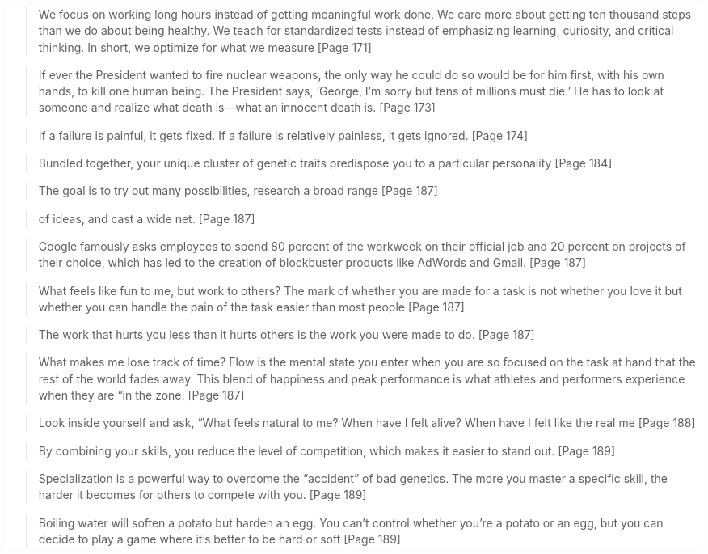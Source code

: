 > We focus on working long hours instead of getting meaningful work done. We care more about getting ten thousand steps than we do about being healthy. We teach for standardized tests instead of emphasizing learning, curiosity, and critical thinking. In short, we optimize for what we measure
[Page 171]

> If ever the President wanted to fire nuclear weapons, the only way he could do so would be for him first, with his own hands, to kill one human being. The President says, ‘George, I’m sorry but tens of millions must die.’ He has to look at someone and realize what death is—what an innocent death is.
[Page 173]

> If a failure is painful, it gets fixed. If a failure is relatively painless, it gets ignored.
[Page 174]

> Bundled together, your unique cluster of genetic traits predispose you to a particular personality
[Page 184]

> The goal is to try out many possibilities, research a broad range
[Page 187]

> of ideas, and cast a wide net.
[Page 187]

> Google famously asks employees to spend 80 percent of the workweek on their official job and 20 percent on projects of their choice, which has led to the creation of blockbuster products like AdWords and Gmail.
[Page 187]

> What feels like fun to me, but work to others? The mark of whether you are made for a task is not whether you love it but whether you can handle the pain of the task easier than most people
[Page 187]

> The work that hurts you less than it hurts others is the work you were made to do.
[Page 187]

> What makes me lose track of time? Flow is the mental state you enter when you are so focused on the task at hand that the rest of the world fades away. This blend of happiness and peak performance is what athletes and performers experience when they are “in the zone.
[Page 187]

> Look inside yourself and ask, “What feels natural to me? When have I felt alive? When have I felt like the real me
[Page 188]

> By combining your skills, you reduce the level of competition, which makes it easier to stand out.
[Page 189]

> Specialization is a powerful way to overcome the “accident” of bad genetics. The more you master a specific skill, the harder it becomes for others to compete with you.
[Page 189]

> Boiling water will soften a potato but harden an egg. You can’t control whether you’re a potato or an egg, but you can decide to play a game where it’s better to be hard or soft
[Page 189]
